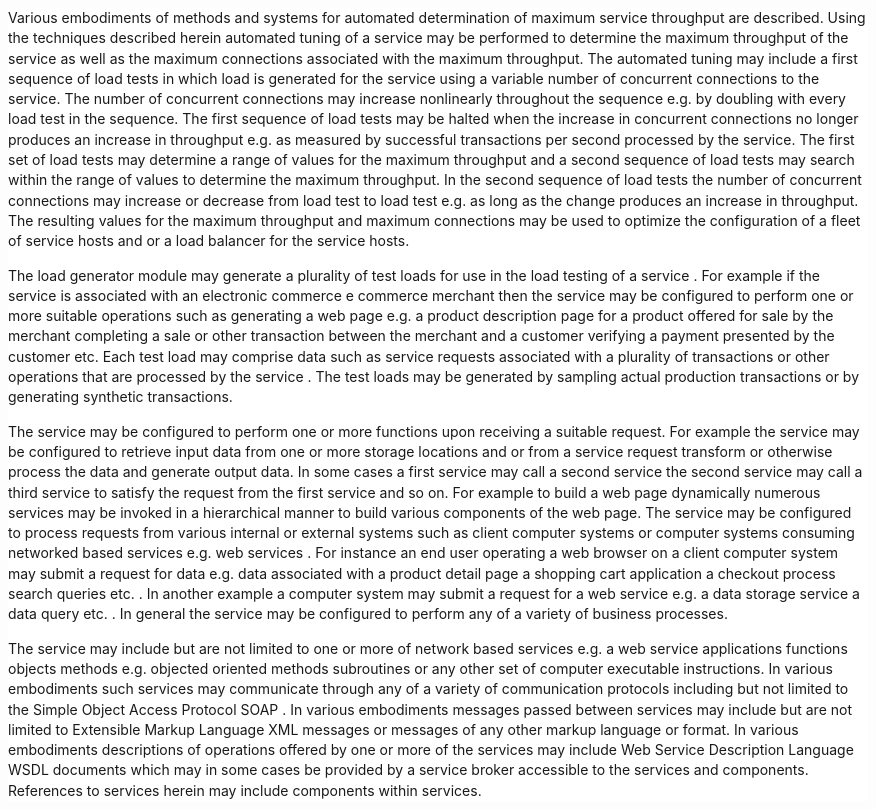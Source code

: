 Various embodiments of methods and systems for automated determination of maximum service throughput are described. Using the techniques described herein automated tuning of a service may be performed to determine the maximum throughput of the service as well as the maximum connections associated with the maximum throughput. The automated tuning may include a first sequence of load tests in which load is generated for the service using a variable number of concurrent connections to the service. The number of concurrent connections may increase nonlinearly throughout the sequence e.g. by doubling with every load test in the sequence. The first sequence of load tests may be halted when the increase in concurrent connections no longer produces an increase in throughput e.g. as measured by successful transactions per second processed by the service. The first set of load tests may determine a range of values for the maximum throughput and a second sequence of load tests may search within the range of values to determine the maximum throughput. In the second sequence of load tests the number of concurrent connections may increase or decrease from load test to load test e.g. as long as the change produces an increase in throughput. The resulting values for the maximum throughput and maximum connections may be used to optimize the configuration of a fleet of service hosts and or a load balancer for the service hosts.

The load generator module may generate a plurality of test loads for use in the load testing of a service . For example if the service is associated with an electronic commerce e commerce merchant then the service may be configured to perform one or more suitable operations such as generating a web page e.g. a product description page for a product offered for sale by the merchant completing a sale or other transaction between the merchant and a customer verifying a payment presented by the customer etc. Each test load may comprise data such as service requests associated with a plurality of transactions or other operations that are processed by the service . The test loads may be generated by sampling actual production transactions or by generating synthetic transactions.

The service may be configured to perform one or more functions upon receiving a suitable request. For example the service may be configured to retrieve input data from one or more storage locations and or from a service request transform or otherwise process the data and generate output data. In some cases a first service may call a second service the second service may call a third service to satisfy the request from the first service and so on. For example to build a web page dynamically numerous services may be invoked in a hierarchical manner to build various components of the web page. The service may be configured to process requests from various internal or external systems such as client computer systems or computer systems consuming networked based services e.g. web services . For instance an end user operating a web browser on a client computer system may submit a request for data e.g. data associated with a product detail page a shopping cart application a checkout process search queries etc. . In another example a computer system may submit a request for a web service e.g. a data storage service a data query etc. . In general the service may be configured to perform any of a variety of business processes.

The service may include but are not limited to one or more of network based services e.g. a web service applications functions objects methods e.g. objected oriented methods subroutines or any other set of computer executable instructions. In various embodiments such services may communicate through any of a variety of communication protocols including but not limited to the Simple Object Access Protocol SOAP . In various embodiments messages passed between services may include but are not limited to Extensible Markup Language XML messages or messages of any other markup language or format. In various embodiments descriptions of operations offered by one or more of the services may include Web Service Description Language WSDL documents which may in some cases be provided by a service broker accessible to the services and components. References to services herein may include components within services.
